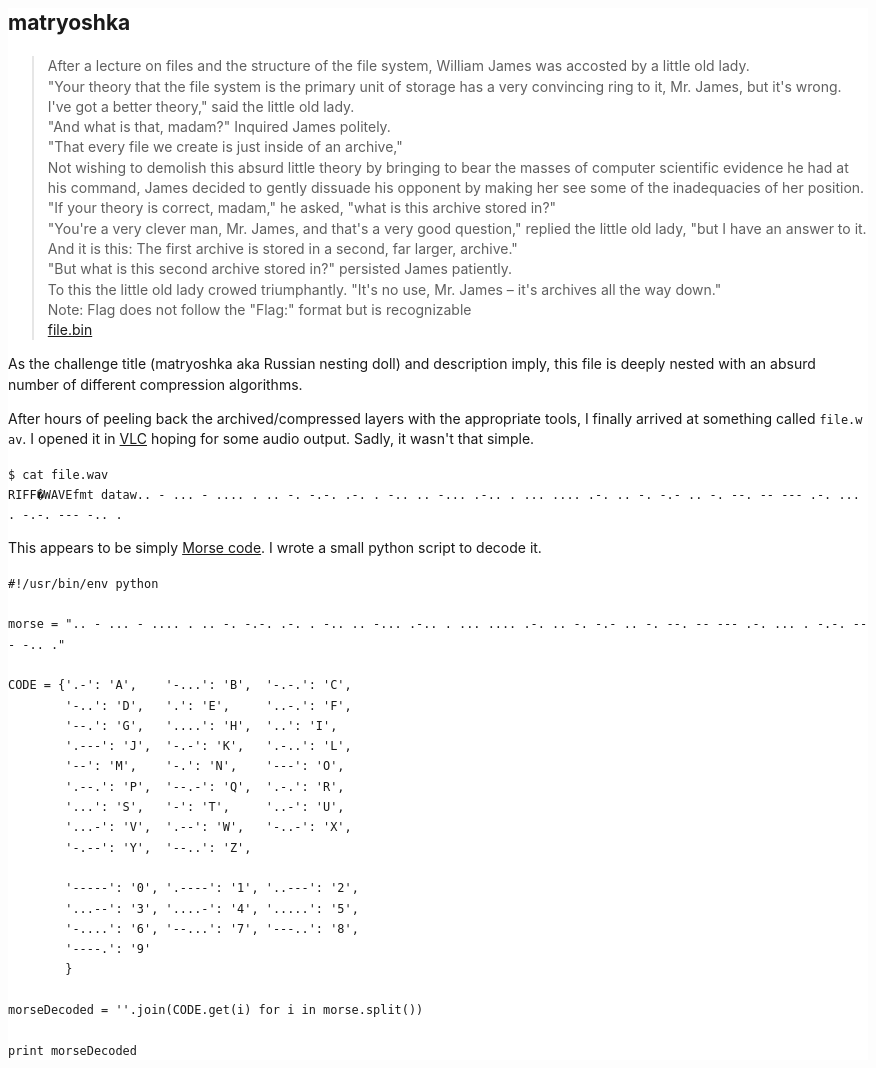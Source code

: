 ## matryoshka

> After a lecture on files and the structure of the file system, William James was accosted by a little old lady.  
> "Your theory that the file system is the primary unit of storage has a very convincing ring to it, Mr. James, but it's wrong. I've got a better theory," said the little old lady.  
> "And what is that, madam?" Inquired James politely.  
> "That every file we create is just inside of an archive,"  
> Not wishing to demolish this absurd little theory by bringing to bear the masses of computer scientific evidence he had at his command, James decided to gently dissuade his opponent by making her see some of the inadequacies of her position.  
> "If your theory is correct, madam," he asked, "what is this archive stored in?"  
> "You're a very clever man, Mr. James, and that's a very good question," replied the little old lady, "but I have an answer to it. And it is this: The first archive is stored in a second, far larger, archive."  
> "But what is this second archive stored in?" persisted James patiently.  
> To this the little old lady crowed triumphantly. "It's no use, Mr. James – it's archives all the way down."  
> Note: Flag does not follow the "Flag:" format but is recognizable  
> [file.bin](/assets/bssf2017/file.bin)

As the challenge title (matryoshka aka Russian nesting doll) and description imply, this file is deeply nested with an absurd number of different compression algorithms.

After hours of peeling back the archived/compressed layers with the appropriate tools, I finally arrived at something called `file.wav`. I opened it in [VLC](http://www.videolan.org/vlc/) hoping for some audio output. Sadly, it wasn't that simple.

```
$ cat file.wav
RIFF�WAVEfmt dataw.. - ... - .... . .. -. -.-. .-. . -.. .. -... .-.. . ... .... .-. .. -. -.- .. -. --. -- --- .-. ... . -.-. --- -.. .
```

This appears to be simply [Morse code](https://en.wikipedia.org/wiki/Morse_code). I wrote a small python script to decode it.

```
#!/usr/bin/env python

morse = ".. - ... - .... . .. -. -.-. .-. . -.. .. -... .-.. . ... .... .-. .. -. -.- .. -. --. -- --- .-. ... . -.-. --- -.. ."

CODE = {'.-': 'A',    '-...': 'B',  '-.-.': 'C',
        '-..': 'D',   '.': 'E',     '..-.': 'F',
        '--.': 'G',   '....': 'H',  '..': 'I',
        '.---': 'J',  '-.-': 'K',   '.-..': 'L',
        '--': 'M',    '-.': 'N',    '---': 'O',
        '.--.': 'P',  '--.-': 'Q',  '.-.': 'R',
        '...': 'S',   '-': 'T',     '..-': 'U',
        '...-': 'V',  '.--': 'W',   '-..-': 'X',
        '-.--': 'Y',  '--..': 'Z',

        '-----': '0', '.----': '1', '..---': '2',
        '...--': '3', '....-': '4', '.....': '5',
        '-....': '6', '--...': '7', '---..': '8',
        '----.': '9'
        }

morseDecoded = ''.join(CODE.get(i) for i in morse.split())

print morseDecoded
```
